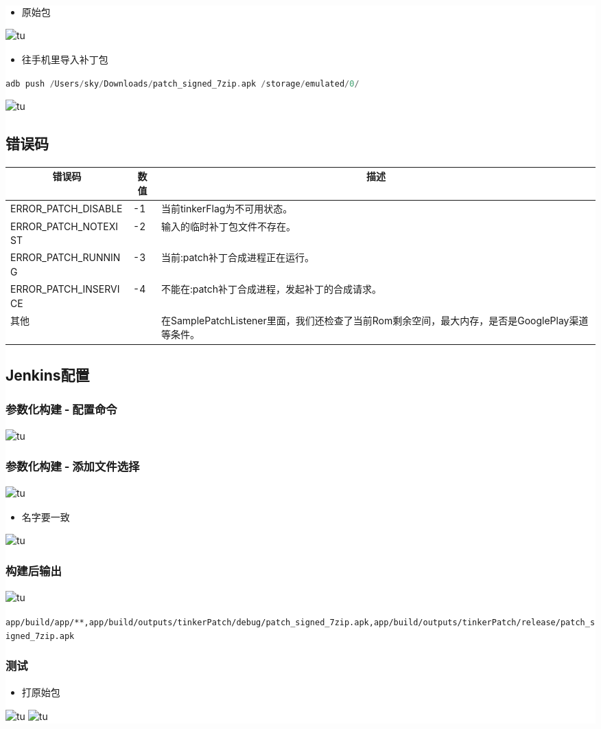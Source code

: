  - 原始包

![tu](https://skyJinc.github.io/images/hotfix/1.gif)

 - 往手机里导入补丁包

```adb
adb push /Users/sky/Downloads/patch_signed_7zip.apk /storage/emulated/0/
```
![tu](https://skyJinc.github.io/images/hotfix/2.gif)
## 错误码
| 错误码              | 数值       | 描述       | 
| ----------------- | ---------  | ---------  | 
| ERROR_PATCH_DISABLE    |-1|当前tinkerFlag为不可用状态。     | 
| ERROR_PATCH_NOTEXIST| -2|输入的临时补丁包文件不存在。  | 
| ERROR_PATCH_RUNNING |-3    | 当前:patch补丁合成进程正在运行。|
| ERROR_PATCH_INSERVICE | -4|不能在:patch补丁合成进程，发起补丁的合成请求。|
| 其他     | |在SamplePatchListener里面，我们还检查了当前Rom剩余空间，最大内存，是否是GooglePlay渠道等条件。| 
## Jenkins配置
### 参数化构建 - 配置命令

![tu](https://skyJinc.github.io/images/hotfix/8.png)

### 参数化构建 - 添加文件选择

![tu](https://skyJinc.github.io/images/hotfix/6.png)

 - 名字要一致

![tu](https://skyJinc.github.io/images/hotfix/7.png)

### 构建后输出 
![tu](https://skyJinc.github.io/images/hotfix/9.png)

```path
app/build/app/**,app/build/outputs/tinkerPatch/debug/patch_signed_7zip.apk,app/build/outputs/tinkerPatch/release/patch_signed_7zip.apk
```
### 测试

 - 打原始包

![tu](https://skyJinc.github.io/images/hotfix/10.png)
![tu](https://skyJinc.github.io/images/hotfix/11.png)
